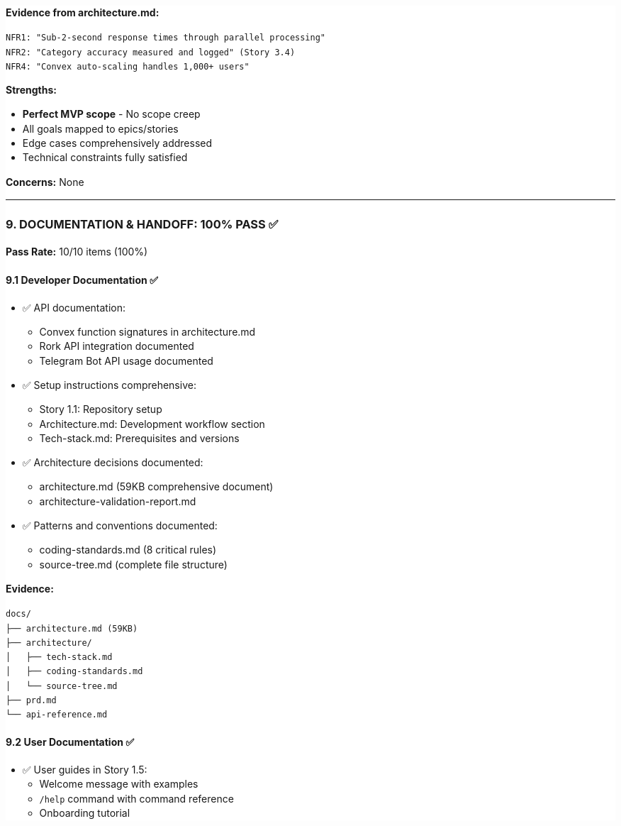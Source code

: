 **Evidence from architecture.md:**
```
NFR1: "Sub-2-second response times through parallel processing"
NFR2: "Category accuracy measured and logged" (Story 3.4)
NFR4: "Convex auto-scaling handles 1,000+ users"
```

**Strengths:**
- **Perfect MVP scope** - No scope creep
- All goals mapped to epics/stories
- Edge cases comprehensively addressed
- Technical constraints fully satisfied

**Concerns:** None

---

### 9. DOCUMENTATION & HANDOFF: **100% PASS** ✅

**Pass Rate:** 10/10 items (100%)

#### 9.1 Developer Documentation ✅
- ✅ API documentation:
  - Convex function signatures in architecture.md
  - Rork API integration documented
  - Telegram Bot API usage documented

- ✅ Setup instructions comprehensive:
  - Story 1.1: Repository setup
  - Architecture.md: Development workflow section
  - Tech-stack.md: Prerequisites and versions

- ✅ Architecture decisions documented:
  - architecture.md (59KB comprehensive document)
  - architecture-validation-report.md

- ✅ Patterns and conventions documented:
  - coding-standards.md (8 critical rules)
  - source-tree.md (complete file structure)

**Evidence:**
```
docs/
├── architecture.md (59KB)
├── architecture/
│   ├── tech-stack.md
│   ├── coding-standards.md
│   └── source-tree.md
├── prd.md
└── api-reference.md
```

#### 9.2 User Documentation ✅
- ✅ User guides in Story 1.5:
  - Welcome message with examples
  - `/help` command with command reference
  - Onboarding tutorial
